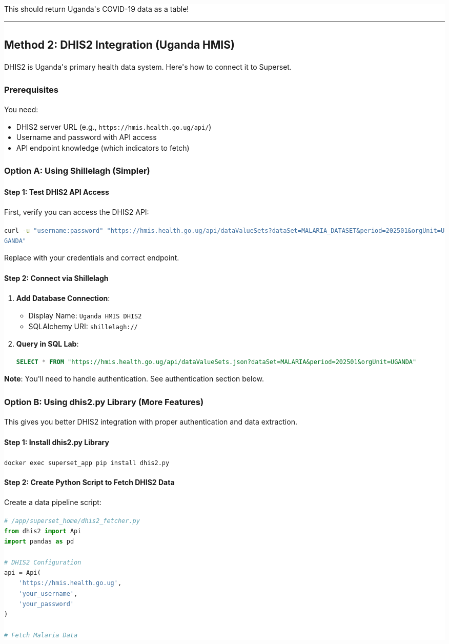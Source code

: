 This should return Uganda's COVID-19 data as a table!

---

## Method 2: DHIS2 Integration (Uganda HMIS)

DHIS2 is Uganda's primary health data system. Here's how to connect it to Superset.

### Prerequisites

You need:
- DHIS2 server URL (e.g., `https://hmis.health.go.ug/api/`)
- Username and password with API access
- API endpoint knowledge (which indicators to fetch)

### Option A: Using Shillelagh (Simpler)

#### Step 1: Test DHIS2 API Access

First, verify you can access the DHIS2 API:

```bash
curl -u "username:password" "https://hmis.health.go.ug/api/dataValueSets?dataSet=MALARIA_DATASET&period=202501&orgUnit=UGANDA"
```

Replace with your credentials and correct endpoint.

#### Step 2: Connect via Shillelagh

1. **Add Database Connection**:
   - Display Name: `Uganda HMIS DHIS2`
   - SQLAlchemy URI: `shillelagh://`

2. **Query in SQL Lab**:
   ```sql
   SELECT * FROM "https://hmis.health.go.ug/api/dataValueSets.json?dataSet=MALARIA&period=202501&orgUnit=UGANDA"
   ```

**Note**: You'll need to handle authentication. See authentication section below.

### Option B: Using dhis2.py Library (More Features)

This gives you better DHIS2 integration with proper authentication and data extraction.

#### Step 1: Install dhis2.py Library

```bash
docker exec superset_app pip install dhis2.py
```

#### Step 2: Create Python Script to Fetch DHIS2 Data

Create a data pipeline script:

```python
# /app/superset_home/dhis2_fetcher.py
from dhis2 import Api
import pandas as pd

# DHIS2 Configuration
api = Api(
    'https://hmis.health.go.ug',
    'your_username',
    'your_password'
)

# Fetch Malaria Data
```